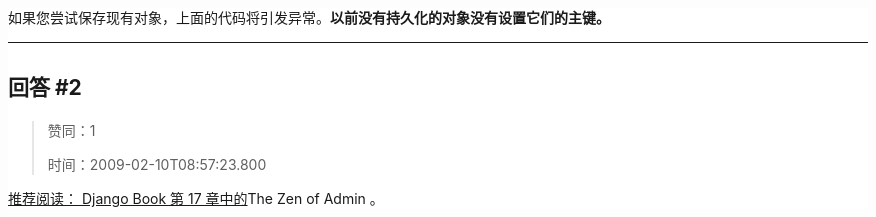 如果您尝试保存现有对象，上面的代码将引发异常。**以前没有持久化的对象没有设置它们的主键。**

* * *

## 回答 #2

> 赞同：1
> 
> 时间：2009-02-10T08:57:23.800

[推荐阅读： Django Book 第 17 章中的](http://www.djangobook.com/en/1.0/chapter17/)The Zen of Admin 。

